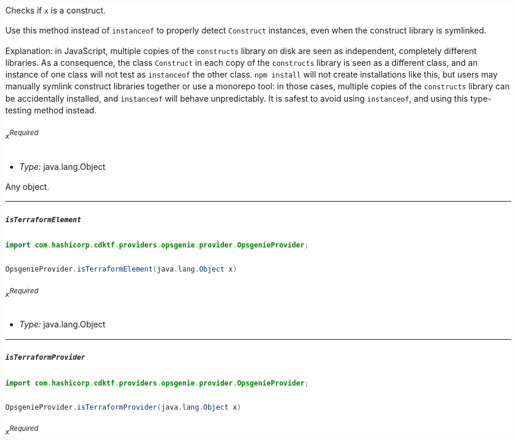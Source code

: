 Checks if `x` is a construct.

Use this method instead of `instanceof` to properly detect `Construct`
instances, even when the construct library is symlinked.

Explanation: in JavaScript, multiple copies of the `constructs` library on
disk are seen as independent, completely different libraries. As a
consequence, the class `Construct` in each copy of the `constructs` library
is seen as a different class, and an instance of one class will not test as
`instanceof` the other class. `npm install` will not create installations
like this, but users may manually symlink construct libraries together or
use a monorepo tool: in those cases, multiple copies of the `constructs`
library can be accidentally installed, and `instanceof` will behave
unpredictably. It is safest to avoid using `instanceof`, and using
this type-testing method instead.

###### `x`<sup>Required</sup> <a name="x" id="rhizo-co-terraform-provider-opsgenie.provider.OpsgenieProvider.isConstruct.parameter.x"></a>

- *Type:* java.lang.Object

Any object.

---

##### `isTerraformElement` <a name="isTerraformElement" id="rhizo-co-terraform-provider-opsgenie.provider.OpsgenieProvider.isTerraformElement"></a>

```java
import com.hashicorp.cdktf.providers.opsgenie.provider.OpsgenieProvider;

OpsgenieProvider.isTerraformElement(java.lang.Object x)
```

###### `x`<sup>Required</sup> <a name="x" id="rhizo-co-terraform-provider-opsgenie.provider.OpsgenieProvider.isTerraformElement.parameter.x"></a>

- *Type:* java.lang.Object

---

##### `isTerraformProvider` <a name="isTerraformProvider" id="rhizo-co-terraform-provider-opsgenie.provider.OpsgenieProvider.isTerraformProvider"></a>

```java
import com.hashicorp.cdktf.providers.opsgenie.provider.OpsgenieProvider;

OpsgenieProvider.isTerraformProvider(java.lang.Object x)
```

###### `x`<sup>Required</sup> <a name="x" id="rhizo-co-terraform-provider-opsgenie.provider.OpsgenieProvider.isTerraformProvider.parameter.x"></a>
